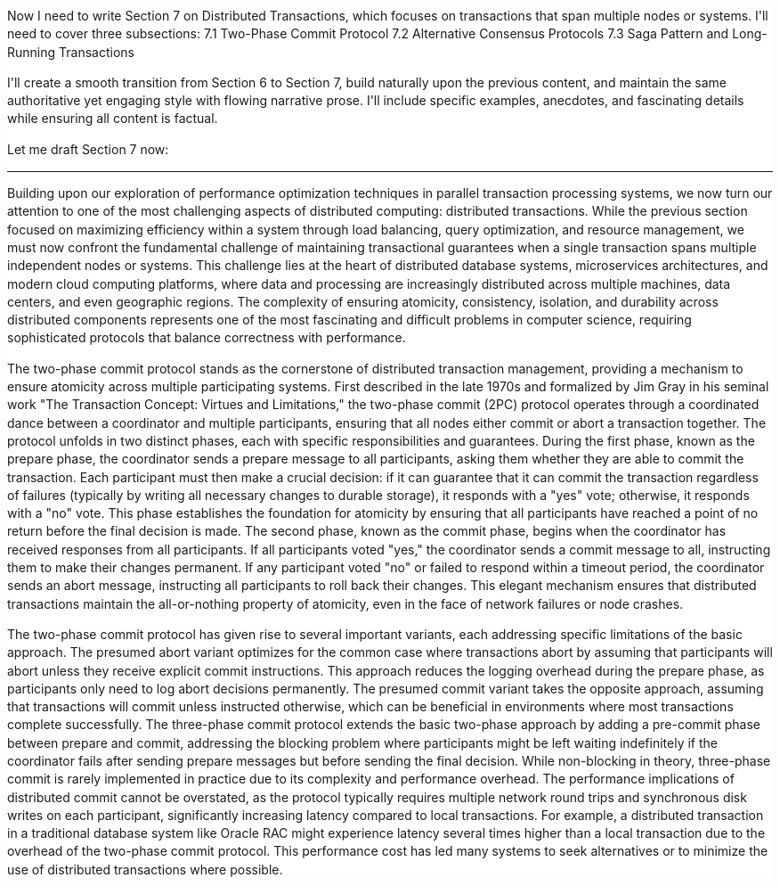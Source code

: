 Now I need to write Section 7 on Distributed Transactions, which focuses on transactions that span multiple nodes or systems. I'll need to cover three subsections:
7.1 Two-Phase Commit Protocol
7.2 Alternative Consensus Protocols
7.3 Saga Pattern and Long-Running Transactions

I'll create a smooth transition from Section 6 to Section 7, build naturally upon the previous content, and maintain the same authoritative yet engaging style with flowing narrative prose. I'll include specific examples, anecdotes, and fascinating details while ensuring all content is factual.

Let me draft Section 7 now:

---

Building upon our exploration of performance optimization techniques in parallel transaction processing systems, we now turn our attention to one of the most challenging aspects of distributed computing: distributed transactions. While the previous section focused on maximizing efficiency within a system through load balancing, query optimization, and resource management, we must now confront the fundamental challenge of maintaining transactional guarantees when a single transaction spans multiple independent nodes or systems. This challenge lies at the heart of distributed database systems, microservices architectures, and modern cloud computing platforms, where data and processing are increasingly distributed across multiple machines, data centers, and even geographic regions. The complexity of ensuring atomicity, consistency, isolation, and durability across distributed components represents one of the most fascinating and difficult problems in computer science, requiring sophisticated protocols that balance correctness with performance.

The two-phase commit protocol stands as the cornerstone of distributed transaction management, providing a mechanism to ensure atomicity across multiple participating systems. First described in the late 1970s and formalized by Jim Gray in his seminal work "The Transaction Concept: Virtues and Limitations," the two-phase commit (2PC) protocol operates through a coordinated dance between a coordinator and multiple participants, ensuring that all nodes either commit or abort a transaction together. The protocol unfolds in two distinct phases, each with specific responsibilities and guarantees. During the first phase, known as the prepare phase, the coordinator sends a prepare message to all participants, asking them whether they are able to commit the transaction. Each participant must then make a crucial decision: if it can guarantee that it can commit the transaction regardless of failures (typically by writing all necessary changes to durable storage), it responds with a "yes" vote; otherwise, it responds with a "no" vote. This phase establishes the foundation for atomicity by ensuring that all participants have reached a point of no return before the final decision is made. The second phase, known as the commit phase, begins when the coordinator has received responses from all participants. If all participants voted "yes," the coordinator sends a commit message to all, instructing them to make their changes permanent. If any participant voted "no" or failed to respond within a timeout period, the coordinator sends an abort message, instructing all participants to roll back their changes. This elegant mechanism ensures that distributed transactions maintain the all-or-nothing property of atomicity, even in the face of network failures or node crashes.

The two-phase commit protocol has given rise to several important variants, each addressing specific limitations of the basic approach. The presumed abort variant optimizes for the common case where transactions abort by assuming that participants will abort unless they receive explicit commit instructions. This approach reduces the logging overhead during the prepare phase, as participants only need to log abort decisions permanently. The presumed commit variant takes the opposite approach, assuming that transactions will commit unless instructed otherwise, which can be beneficial in environments where most transactions complete successfully. The three-phase commit protocol extends the basic two-phase approach by adding a pre-commit phase between prepare and commit, addressing the blocking problem where participants might be left waiting indefinitely if the coordinator fails after sending prepare messages but before sending the final decision. While non-blocking in theory, three-phase commit is rarely implemented in practice due to its complexity and performance overhead. The performance implications of distributed commit cannot be overstated, as the protocol typically requires multiple network round trips and synchronous disk writes on each participant, significantly increasing latency compared to local transactions. For example, a distributed transaction in a traditional database system like Oracle RAC might experience latency several times higher than a local transaction due to the overhead of the two-phase commit protocol. This performance cost has led many systems to seek alternatives or to minimize the use of distributed transactions where possible.
